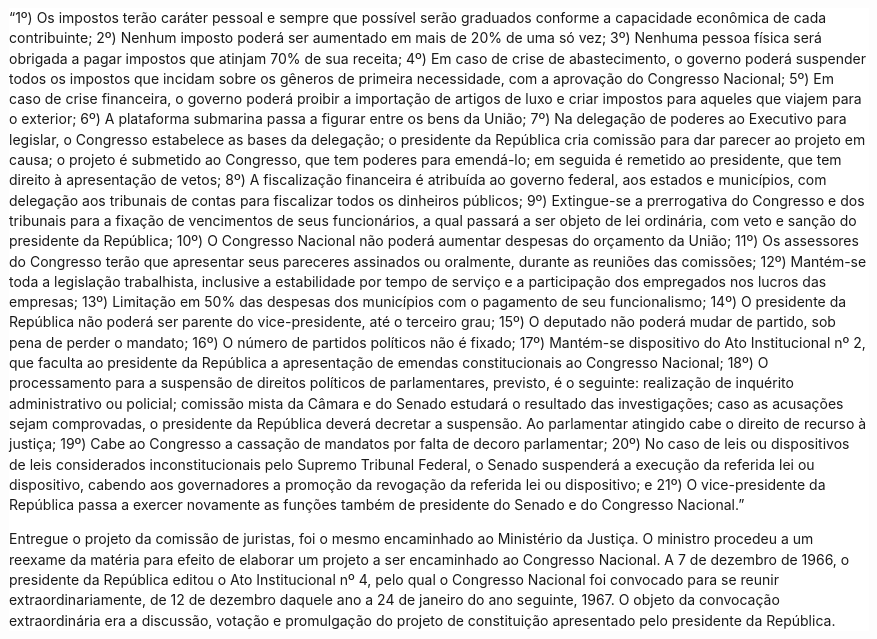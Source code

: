 “1º) Os impostos terão caráter pessoal e sempre que possível serão
graduados conforme a capacidade econômica de cada contribuinte; 2º)
Nenhum imposto poderá ser aumentado em mais de 20% de uma só vez; 3º)
Nenhuma pessoa física será obrigada a pagar impostos que atinjam 70% de
sua receita; 4º) Em caso de crise de abastecimento, o governo poderá
suspender todos os impostos que incidam sobre os gêneros de primeira
necessidade, com a aprovação do Congresso Nacional; 5º) Em caso de crise
financeira, o governo poderá proibir a importação de artigos de luxo e
criar impostos para aqueles que viajem para o exterior; 6º) A plataforma
submarina passa a figurar entre os bens da União; 7º) Na delegação de
poderes ao Executivo para legislar, o Congresso estabelece as bases da
delegação; o presidente da República cria comissão para dar parecer ao
projeto em causa; o projeto é submetido ao Congresso, que tem poderes
para emendá-lo; em seguida é remetido ao presidente, que tem direito à
apresentação de vetos; 8º) A fiscalização financeira é atribuída ao
governo federal, aos estados e municípios, com delegação aos tribunais
de contas para fiscalizar todos os dinheiros públicos; 9º) Extingue-se a
prerrogativa do Congresso e dos tribunais para a fixação de vencimentos
de seus funcionários, a qual passará a ser objeto de lei ordinária, com
veto e sanção do presidente da República; 10º) O Congresso Nacional não
poderá aumentar despesas do orçamento da União; 11º) Os assessores do
Congresso terão que apresentar seus pareceres assinados ou oralmente,
durante as reuniões das comissões; 12º) Mantém-se toda a legislação
trabalhista, inclusive a estabilidade por tempo de serviço e a
participação dos empregados nos lucros das empresas; 13º) Limitação em
50% das despesas dos municípios com o pagamento de seu funcionalismo;
14º) O presidente da República não poderá ser parente do
vice-presidente, até o terceiro grau; 15º) O deputado não poderá mudar
de partido, sob pena de perder o mandato; 16º) O número de partidos
políticos não é fixado; 17º) Mantém-se dispositivo do Ato Institucional
nº 2, que faculta ao presidente da República a apresentação de emendas
constitucionais ao Congresso Nacional; 18º) O processamento para a
suspensão de direitos políticos de parlamentares, previsto, é o
seguinte: realização de inquérito administrativo ou policial; comissão
mista da Câmara e do Senado estudará o resultado das investigações; caso
as acusações sejam comprovadas, o presidente da República deverá
decretar a suspensão. Ao parlamentar atingido cabe o direito de recurso
à justiça; 19º) Cabe ao Congresso a cassação de mandatos por falta de
decoro parlamentar; 20º) No caso de leis ou dispositivos de leis
considerados inconstitucionais pelo Supremo Tribunal Federal, o Senado
suspenderá a execução da referida lei ou dispositivo, cabendo aos
governadores a promoção da revogação da referida lei ou dispositivo; e
21º) O vice-presidente da República passa a exercer novamente as funções
também de presidente do Senado e do Congresso Nacional.”

Entregue o projeto da comissão de juristas, foi o mesmo encaminhado ao
Ministério da Justiça. O ministro procedeu a um reexame da matéria para
efeito de elaborar um projeto a ser encaminhado ao Congresso Nacional. A
7 de dezembro de 1966, o presidente da República editou o Ato
Institucional nº 4, pelo qual o Congresso Nacional foi convocado para se
reunir extraordinariamente, de 12 de dezembro daquele ano a 24 de
janeiro do ano seguinte, 1967. O objeto da convocação extraordinária era
a discussão, votação e promulgação do projeto de constituição
apresentado pelo presidente da República.
